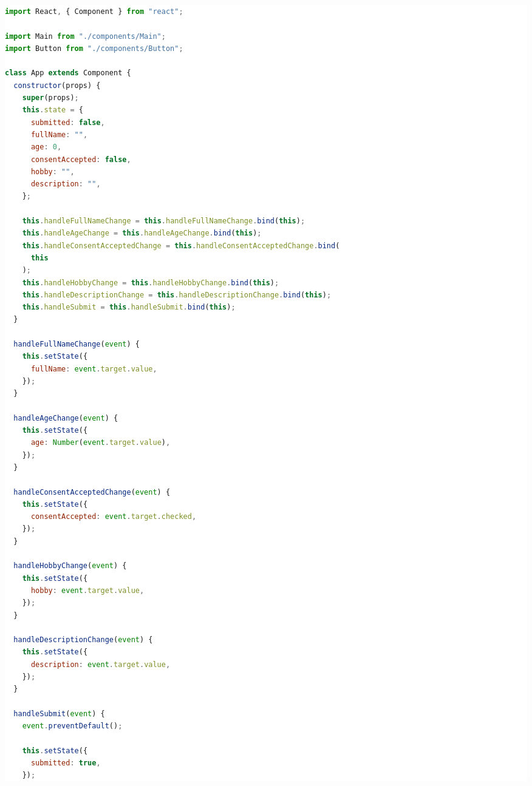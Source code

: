 ```jsx
import React, { Component } from "react";

import Main from "./components/Main";
import Button from "./components/Button";

class App extends Component {
  constructor(props) {
    super(props);
    this.state = {
      submitted: false,
      fullName: "",
      age: 0,
      consentAccepted: false,
      hobby: "",
      description: "",
    };

    this.handleFullNameChange = this.handleFullNameChange.bind(this);
    this.handleAgeChange = this.handleAgeChange.bind(this);
    this.handleConsentAcceptedChange = this.handleConsentAcceptedChange.bind(
      this
    );
    this.handleHobbyChange = this.handleHobbyChange.bind(this);
    this.handleDescriptionChange = this.handleDescriptionChange.bind(this);
    this.handleSubmit = this.handleSubmit.bind(this);
  }

  handleFullNameChange(event) {
    this.setState({
      fullName: event.target.value,
    });
  }

  handleAgeChange(event) {
    this.setState({
      age: Number(event.target.value),
    });
  }

  handleConsentAcceptedChange(event) {
    this.setState({
      consentAccepted: event.target.checked,
    });
  }

  handleHobbyChange(event) {
    this.setState({
      hobby: event.target.value,
    });
  }

  handleDescriptionChange(event) {
    this.setState({
      description: event.target.value,
    });
  }

  handleSubmit(event) {
    event.preventDefault();

    this.setState({
      submitted: true,
    });
```